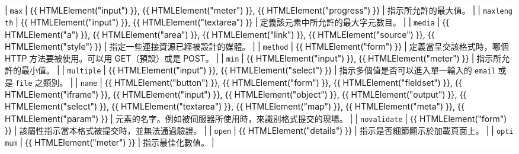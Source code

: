 | `max`             | {{ HTMLElement("input") }}, {{ HTMLElement("meter") }}, {{ HTMLElement("progress") }}                                                                                                                                                                                                                                                                                                          | 指示所允許的最大值。                                                                                                                                                                          |
| `maxlength`       | {{ HTMLElement("input") }}, {{ HTMLElement("textarea") }}                                                                                                                                                                                                                                                                                                                                      | 定義該元素中所允許的最大字元數目。                                                                                                                                                            |
| `media`           | {{ HTMLElement("a") }}, {{ HTMLElement("area") }}, {{ HTMLElement("link") }}, {{ HTMLElement("source") }}, {{ HTMLElement("style") }}                                                                                                                                                                                                                                                          | 指定一些連接資源已經被設計的媒體。                                                                                                                                                            |
| `method`          | {{ HTMLElement("form") }}                                                                                                                                                                                                                                                                                                                                                                      | 定義當呈交該格式時，哪個 HTTP 方法要被使用。可以用 GET（預設）或是 POST。                                                                                                                     |
| `min`             | {{ HTMLElement("input") }}, {{ HTMLElement("meter") }}                                                                                                                                                                                                                                                                                                                                         | 指示所允許的最小值。                                                                                                                                                                          |
| `multiple`        | {{ HTMLElement("input") }}, {{ HTMLElement("select") }}                                                                                                                                                                                                                                                                                                                                        | 指示多個值是否可以進入單一輸入的 `email` 或是 `file` 之類別。                                                                                                                                 |
| `name`            | {{ HTMLElement("button") }}, {{ HTMLElement("form") }}, {{ HTMLElement("fieldset") }}, {{ HTMLElement("iframe") }}, {{ HTMLElement("input") }}, {{ HTMLElement("object") }}, {{ HTMLElement("output") }}, {{ HTMLElement("select") }}, {{ HTMLElement("textarea") }}, {{ HTMLElement("map") }}, {{ HTMLElement("meta") }}, {{ HTMLElement("param") }}                                          | 元素的名字。例如被伺服器所使用時，來識別格式提交的現場。                                                                                                                                      |
| `novalidate`      | {{ HTMLElement("form") }}                                                                                                                                                                                                                                                                                                                                                                      | 該屬性指示當本格式被提交時，並無法通過驗證。                                                                                                                                                  |
| `open`            | {{ HTMLElement("details") }}                                                                                                                                                                                                                                                                                                                                                                   | 指示是否細節顯示於加載頁面上。                                                                                                                                                                |
| `optimum`         | {{ HTMLElement("meter") }}                                                                                                                                                                                                                                                                                                                                                                     | 指示最佳化數值。                                                                                                                                                                              |